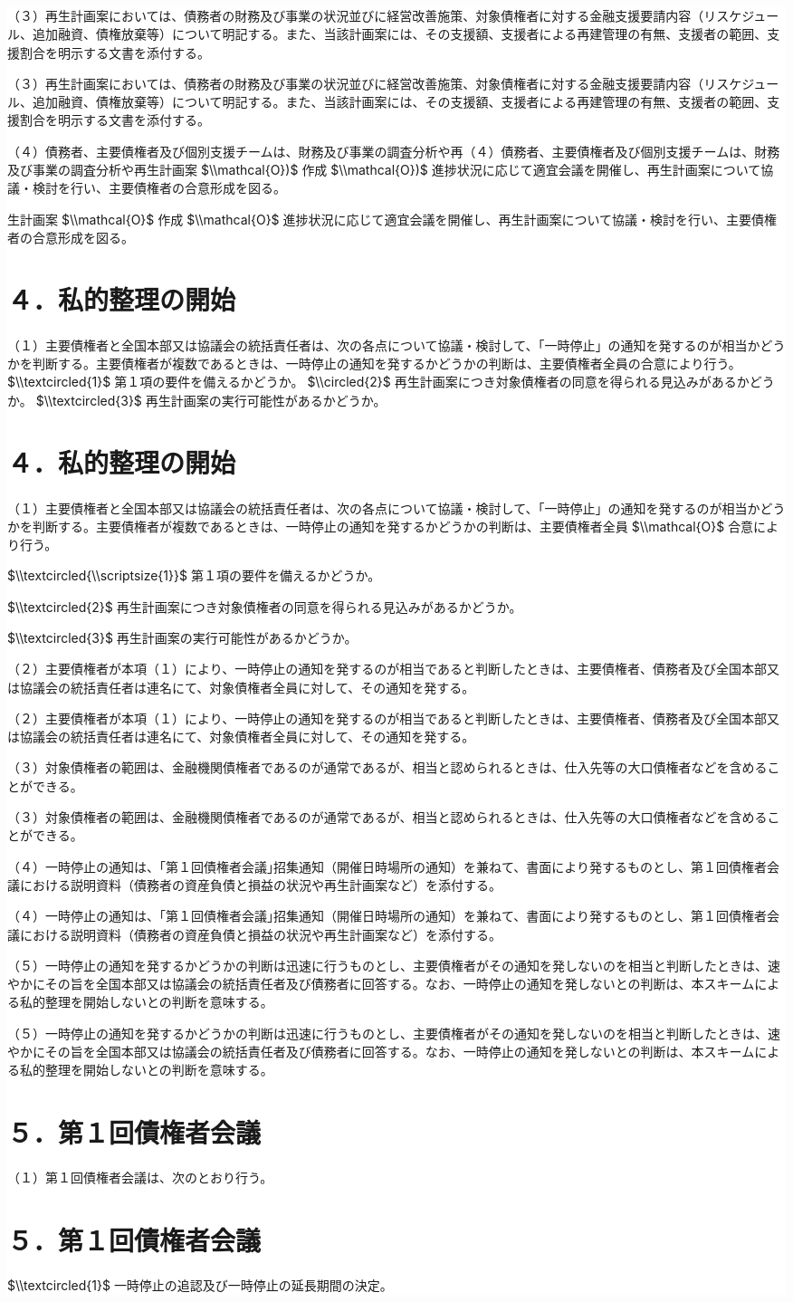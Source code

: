 （３）再生計画案においては、債務者の財務及び事業の状況並びに経営改善施策、対象債権者に対する金融支援要請内容（リスケジュール、追加融資、債権放棄等）について明記する。また、当該計画案には、その支援額、支援者による再建管理の有無、支援者の範囲、支援割合を明示する文書を添付する。

（３）再生計画案においては、債務者の財務及び事業の状況並びに経営改善施策、対象債権者に対する金融支援要請内容（リスケジュール、追加融資、債権放棄等）について明記する。また、当該計画案には、その支援額、支援者による再建管理の有無、支援者の範囲、支援割合を明示する文書を添付する。

（４）債務者、主要債権者及び個別支援チームは、財務及び事業の調査分析や再（４）債務者、主要債権者及び個別支援チームは、財務及び事業の調査分析や再生計画案 $\\mathcal{O})$ 作成 $\\mathcal{O})$ 進捗状況に応じて適宜会議を開催し、再生計画案について協議・検討を行い、主要債権者の合意形成を図る。

生計画案 $\\mathcal{O}$ 作成 $\\mathcal{O}$ 進捗状況に応じて適宜会議を開催し、再生計画案について協議・検討を行い、主要債権者の合意形成を図る。

# ４．私的整理の開始

（１）主要債権者と全国本部又は協議会の統括責任者は、次の各点について協議・検討して、「一時停止」の通知を発するのが相当かどうかを判断する。主要債権者が複数であるときは、一時停止の通知を発するかどうかの判断は、主要債権者全員の合意により行う。 $\\textcircled{1}$ 第１項の要件を備えるかどうか。 $\\circled{2}$ 再生計画案につき対象債権者の同意を得られる見込みがあるかどうか。 $\\textcircled{3}$ 再生計画案の実行可能性があるかどうか。

# ４．私的整理の開始

（１）主要債権者と全国本部又は協議会の統括責任者は、次の各点について協議・検討して、「一時停止」の通知を発するのが相当かどうかを判断する。主要債権者が複数であるときは、一時停止の通知を発するかどうかの判断は、主要債権者全員 $\\mathcal{O}$ 合意により行う。

$\\textcircled{\\scriptsize{1}}$ 第１項の要件を備えるかどうか。

$\\textcircled{2}$ 再生計画案につき対象債権者の同意を得られる見込みがあるかどうか。

$\\textcircled{3}$ 再生計画案の実行可能性があるかどうか。

（２）主要債権者が本項（１）により、一時停止の通知を発するのが相当であると判断したときは、主要債権者、債務者及び全国本部又は協議会の統括責任者は連名にて、対象債権者全員に対して、その通知を発する。

（２）主要債権者が本項（１）により、一時停止の通知を発するのが相当であると判断したときは、主要債権者、債務者及び全国本部又は協議会の統括責任者は連名にて、対象債権者全員に対して、その通知を発する。

（３）対象債権者の範囲は、金融機関債権者であるのが通常であるが、相当と認められるときは、仕入先等の大口債権者などを含めることができる。

（３）対象債権者の範囲は、金融機関債権者であるのが通常であるが、相当と認められるときは、仕入先等の大口債権者などを含めることができる。

（４）一時停止の通知は、｢第１回債権者会議｣招集通知（開催日時場所の通知）を兼ねて、書面により発するものとし、第１回債権者会議における説明資料（債務者の資産負債と損益の状況や再生計画案など）を添付する。

（４）一時停止の通知は、｢第１回債権者会議｣招集通知（開催日時場所の通知）を兼ねて、書面により発するものとし、第１回債権者会議における説明資料（債務者の資産負債と損益の状況や再生計画案など）を添付する。

（５）一時停止の通知を発するかどうかの判断は迅速に行うものとし、主要債権者がその通知を発しないのを相当と判断したときは、速やかにその旨を全国本部又は協議会の統括責任者及び債務者に回答する。なお、一時停止の通知を発しないとの判断は、本スキームによる私的整理を開始しないとの判断を意味する。

（５）一時停止の通知を発するかどうかの判断は迅速に行うものとし、主要債権者がその通知を発しないのを相当と判断したときは、速やかにその旨を全国本部又は協議会の統括責任者及び債務者に回答する。なお、一時停止の通知を発しないとの判断は、本スキームによる私的整理を開始しないとの判断を意味する。

# ５．第１回債権者会議

（１）第１回債権者会議は、次のとおり行う。

# ５．第１回債権者会議

$\\textcircled{1}$ 一時停止の追認及び一時停止の延長期間の決定。
